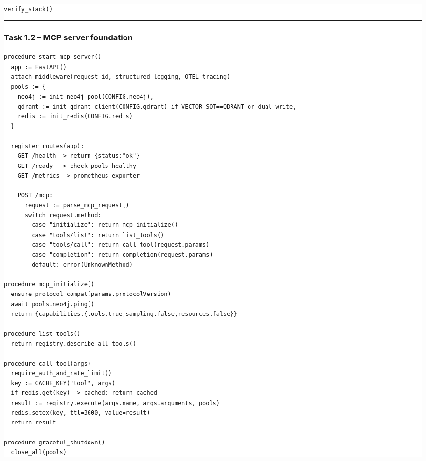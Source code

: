 ```pseudocode
verify_stack()
```



---

### **Task 1.2 – MCP server foundation**

```pseudocode
procedure start_mcp_server()
  app := FastAPI()
  attach_middleware(request_id, structured_logging, OTEL_tracing)
  pools := {
    neo4j := init_neo4j_pool(CONFIG.neo4j),
    qdrant := init_qdrant_client(CONFIG.qdrant) if VECTOR_SOT==QDRANT or dual_write,
    redis := init_redis(CONFIG.redis)
  }

  register_routes(app):
    GET /health -> return {status:"ok"}
    GET /ready  -> check pools healthy
    GET /metrics -> prometheus_exporter

    POST /mcp:
      request := parse_mcp_request()
      switch request.method:
        case "initialize": return mcp_initialize()
        case "tools/list": return list_tools()
        case "tools/call": return call_tool(request.params)
        case "completion": return completion(request.params)
        default: error(UnknownMethod)

procedure mcp_initialize()
  ensure_protocol_compat(params.protocolVersion)
  await pools.neo4j.ping()
  return {capabilities:{tools:true,sampling:false,resources:false}}

procedure list_tools()
  return registry.describe_all_tools()

procedure call_tool(args)
  require_auth_and_rate_limit()
  key := CACHE_KEY("tool", args)
  if redis.get(key) -> cached: return cached
  result := registry.execute(args.name, args.arguments, pools)
  redis.setex(key, ttl=3600, value=result)
  return result

procedure graceful_shutdown()
  close_all(pools)
```
